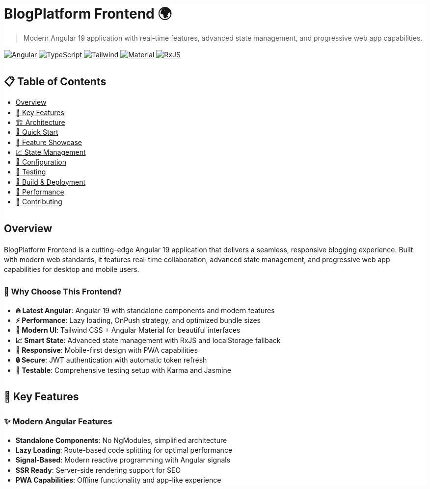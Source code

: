 # BlogPlatform Frontend 🌍

> Modern Angular 19 application with real-time features, advanced state management, and progressive web app capabilities.

[![Angular](https://img.shields.io/badge/Angular-DD0031?style=for-the-badge&logo=angular&logoColor=white)](https://angular.io/)
[![TypeScript](https://img.shields.io/badge/TypeScript-007ACC?style=for-the-badge&logo=typescript&logoColor=white)](https://www.typescriptlang.org/)
[![Tailwind](https://img.shields.io/badge/Tailwind_CSS-38B2AC?style=for-the-badge&logo=tailwind-css&logoColor=white)](https://tailwindcss.com/)
[![Material](https://img.shields.io/badge/Material--UI-0081CB?style=for-the-badge&logo=material-ui&logoColor=white)](https://material.angular.io/)
[![RxJS](https://img.shields.io/badge/RxJS-B7178C?style=for-the-badge&logo=reactivex&logoColor=white)](https://rxjs.dev/)

## 📋 Table of Contents

- [Overview](#overview)
- [🌟 Key Features](#-key-features)
- [🏗️ Architecture](#️-architecture)
- [🚀 Quick Start](#-quick-start)
- [📱 Feature Showcase](#-feature-showcase)
- [📈 State Management](#-state-management)
- [🔧 Configuration](#-configuration)
- [🧪 Testing](#-testing)
- [🚀 Build & Deployment](#-build--deployment)
- [🎯 Performance](#-performance)
- [🤝 Contributing](#-contributing)

## Overview

BlogPlatform Frontend is a cutting-edge Angular 19 application that delivers a seamless, responsive blogging experience. Built with modern web standards, it features real-time collaboration, advanced state management, and progressive web app capabilities for desktop and mobile users.

### 🎯 Why Choose This Frontend?

- **🔥 Latest Angular**: Angular 19 with standalone components and modern features
- **⚡ Performance**: Lazy loading, OnPush strategy, and optimized bundle sizes
- **🎨 Modern UI**: Tailwind CSS + Angular Material for beautiful interfaces
- **📈 Smart State**: Advanced state management with RxJS and localStorage fallback
- **📱 Responsive**: Mobile-first design with PWA capabilities
- **🔒 Secure**: JWT authentication with automatic token refresh
- **🧪 Testable**: Comprehensive testing setup with Karma and Jasmine

## 🌟 Key Features

### ✨ Modern Angular Features
- **Standalone Components**: No NgModules, simplified architecture
- **Lazy Loading**: Route-based code splitting for optimal performance
- **Signal-Based**: Modern reactive programming with Angular signals
- **SSR Ready**: Server-side rendering support for SEO
- **PWA Capabilities**: Offline functionality and app-like experience
